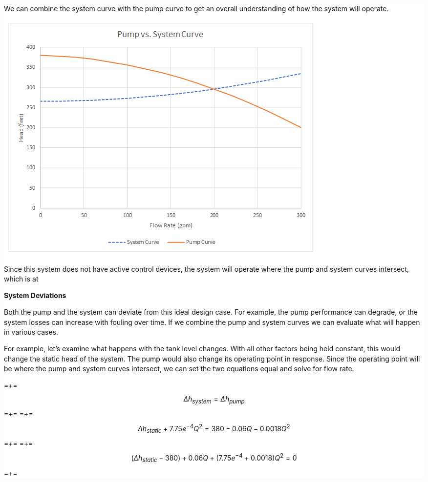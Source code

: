 We can combine the system curve with the pump curve to get an overall understanding of how the system will operate.

![](pump-vs-system.png "")

Since this system does not have active control devices, the system will operate where the pump and system curves intersect, which is at <units us = "200 gpm and 296 feet." 
metric = "45.43 m3/h and 90.22 m."/>

**System Deviations**

Both the pump and the system can deviate from this ideal design case. For example, the pump performance can degrade, or the system losses can increase with fouling
over time. If we combine the pump and system curves we can evaluate what will happen in various cases.

For example, let’s examine what happens with the tank level changes. With all other factors being held constant, this would change the static head of the system. 
The pump would also change its operating point in response. Since the operating point will be where the pump and system curves intersect, we can set the two equations
equal and solve for flow rate.

=+=
$$\Delta h_{system} = \Delta h_{pump}$$
=+=
=+=
$$\Delta h_{static} + {7.75e^{-4}}{Q^2} = 380 - {0.06Q} - {0.0018Q^2}$$
=+=
=+=
$$(\Delta h_{static} - 380) + {0.06Q} + ({{7.75e^{-4}} + 0.0018})Q^2 = 0$$
=+=
